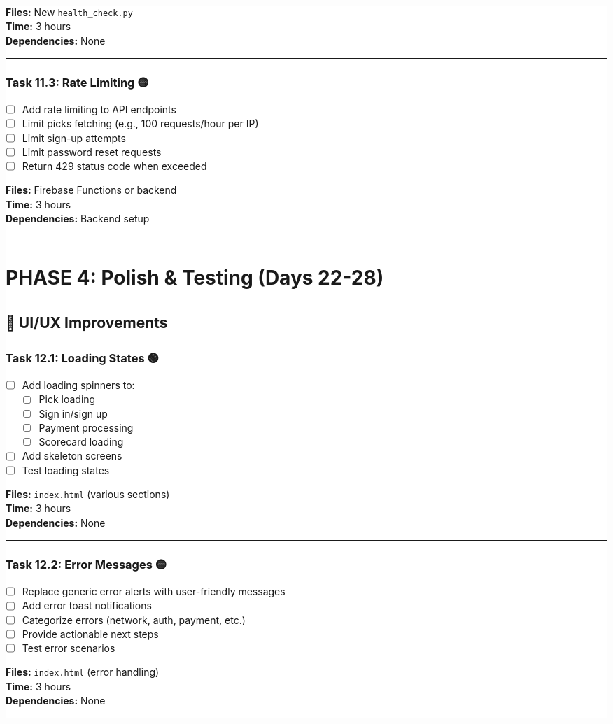 **Files:** New `health_check.py`  
**Time:** 3 hours  
**Dependencies:** None

---

### Task 11.3: Rate Limiting 🟡
- [ ] Add rate limiting to API endpoints
- [ ] Limit picks fetching (e.g., 100 requests/hour per IP)
- [ ] Limit sign-up attempts
- [ ] Limit password reset requests
- [ ] Return 429 status code when exceeded

**Files:** Firebase Functions or backend  
**Time:** 3 hours  
**Dependencies:** Backend setup

---

# **PHASE 4: Polish & Testing (Days 22-28)**

## 🎨 UI/UX Improvements

### Task 12.1: Loading States 🟢
- [ ] Add loading spinners to:
  - [ ] Pick loading
  - [ ] Sign in/sign up
  - [ ] Payment processing
  - [ ] Scorecard loading
- [ ] Add skeleton screens
- [ ] Test loading states

**Files:** `index.html` (various sections)  
**Time:** 3 hours  
**Dependencies:** None

---

### Task 12.2: Error Messages 🟡
- [ ] Replace generic error alerts with user-friendly messages
- [ ] Add error toast notifications
- [ ] Categorize errors (network, auth, payment, etc.)
- [ ] Provide actionable next steps
- [ ] Test error scenarios

**Files:** `index.html` (error handling)  
**Time:** 3 hours  
**Dependencies:** None

---
